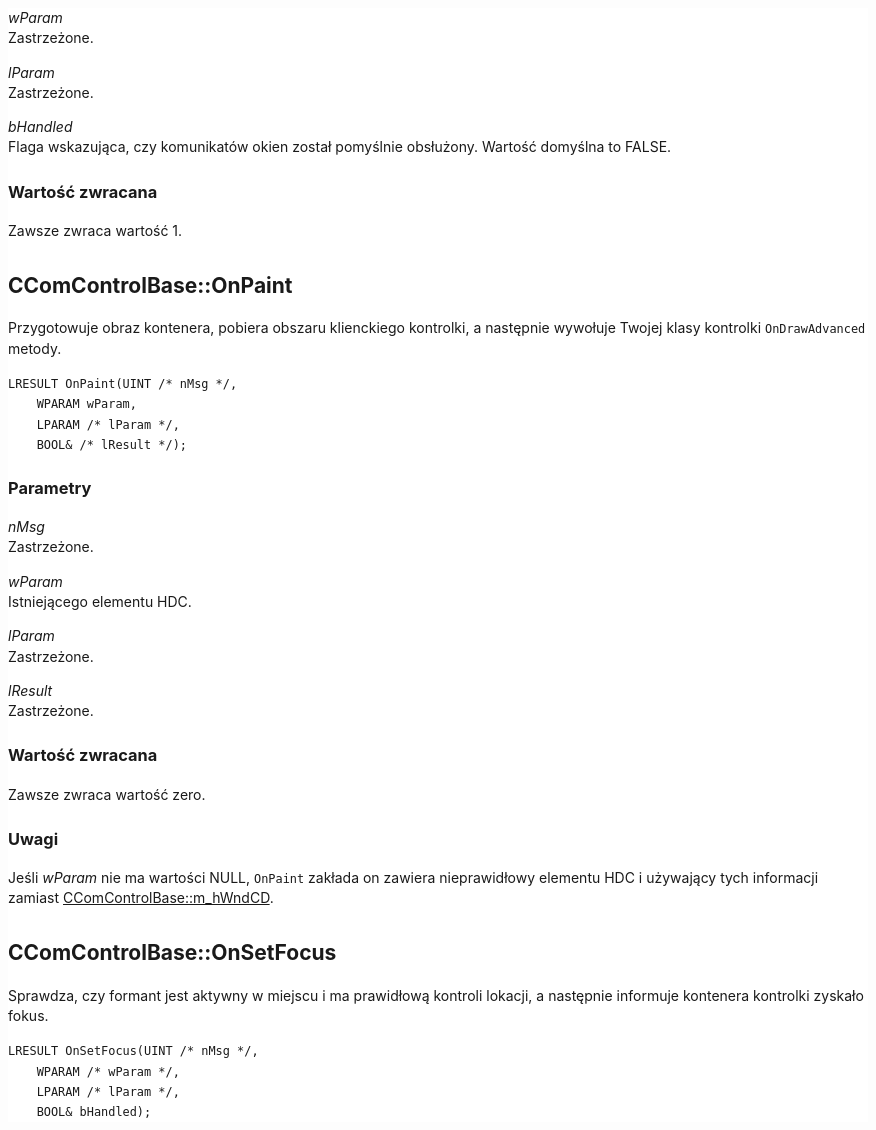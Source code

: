  *wParam*  
 Zastrzeżone.  
  
 *lParam*  
 Zastrzeżone.  
  
 *bHandled*  
 Flaga wskazująca, czy komunikatów okien został pomyślnie obsłużony. Wartość domyślna to FALSE.  
  
### <a name="return-value"></a>Wartość zwracana  
 Zawsze zwraca wartość 1.  
  
##  <a name="onpaint"></a>  CComControlBase::OnPaint  
 Przygotowuje obraz kontenera, pobiera obszaru klienckiego kontrolki, a następnie wywołuje Twojej klasy kontrolki `OnDrawAdvanced` metody.  
  
```
LRESULT OnPaint(UINT /* nMsg */,
    WPARAM wParam,
    LPARAM /* lParam */,
    BOOL& /* lResult */);
```  
  
### <a name="parameters"></a>Parametry  
 *nMsg*  
 Zastrzeżone.  
  
 *wParam*  
 Istniejącego elementu HDC.  
  
 *lParam*  
 Zastrzeżone.  
  
 *lResult*  
 Zastrzeżone.  
  
### <a name="return-value"></a>Wartość zwracana  
 Zawsze zwraca wartość zero.  
  
### <a name="remarks"></a>Uwagi  
 Jeśli *wParam* nie ma wartości NULL, `OnPaint` zakłada on zawiera nieprawidłowy elementu HDC i używający tych informacji zamiast [CComControlBase::m_hWndCD](#m_hwndcd).  
  
##  <a name="onsetfocus"></a>  CComControlBase::OnSetFocus  
 Sprawdza, czy formant jest aktywny w miejscu i ma prawidłową kontroli lokacji, a następnie informuje kontenera kontrolki zyskało fokus.  
  
```
LRESULT OnSetFocus(UINT /* nMsg */,
    WPARAM /* wParam */,
    LPARAM /* lParam */,
    BOOL& bHandled);
```  
  
